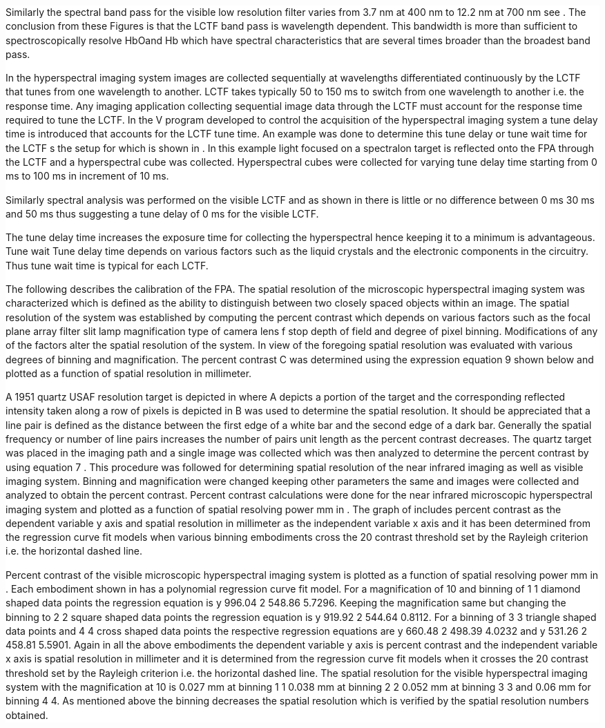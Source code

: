 Similarly the spectral band pass for the visible low resolution filter varies from 3.7 nm at 400 nm to 12.2 nm at 700 nm see . The conclusion from these Figures is that the LCTF band pass is wavelength dependent. This bandwidth is more than sufficient to spectroscopically resolve HbOand Hb which have spectral characteristics that are several times broader than the broadest band pass.

In the hyperspectral imaging system images are collected sequentially at wavelengths differentiated continuously by the LCTF that tunes from one wavelength to another. LCTF takes typically 50 to 150 ms to switch from one wavelength to another i.e. the response time. Any imaging application collecting sequential image data through the LCTF must account for the response time required to tune the LCTF. In the V program developed to control the acquisition of the hyperspectral imaging system a tune delay time is introduced that accounts for the LCTF tune time. An example was done to determine this tune delay or tune wait time for the LCTF s the setup for which is shown in . In this example light focused on a spectralon target is reflected onto the FPA through the LCTF and a hyperspectral cube was collected. Hyperspectral cubes were collected for varying tune delay time starting from 0 ms to 100 ms in increment of 10 ms.

Similarly spectral analysis was performed on the visible LCTF and as shown in there is little or no difference between 0 ms 30 ms and 50 ms thus suggesting a tune delay of 0 ms for the visible LCTF.

The tune delay time increases the exposure time for collecting the hyperspectral hence keeping it to a minimum is advantageous. Tune wait Tune delay time depends on various factors such as the liquid crystals and the electronic components in the circuitry. Thus tune wait time is typical for each LCTF.

The following describes the calibration of the FPA. The spatial resolution of the microscopic hyperspectral imaging system was characterized which is defined as the ability to distinguish between two closely spaced objects within an image. The spatial resolution of the system was established by computing the percent contrast which depends on various factors such as the focal plane array filter slit lamp magnification type of camera lens f stop depth of field and degree of pixel binning. Modifications of any of the factors alter the spatial resolution of the system. In view of the foregoing spatial resolution was evaluated with various degrees of binning and magnification. The percent contrast C was determined using the expression equation 9 shown below and plotted as a function of spatial resolution in millimeter.

A 1951 quartz USAF resolution target is depicted in where A depicts a portion of the target and the corresponding reflected intensity taken along a row of pixels is depicted in B was used to determine the spatial resolution. It should be appreciated that a line pair is defined as the distance between the first edge of a white bar and the second edge of a dark bar. Generally the spatial frequency or number of line pairs increases the number of pairs unit length as the percent contrast decreases. The quartz target was placed in the imaging path and a single image was collected which was then analyzed to determine the percent contrast by using equation 7 . This procedure was followed for determining spatial resolution of the near infrared imaging as well as visible imaging system. Binning and magnification were changed keeping other parameters the same and images were collected and analyzed to obtain the percent contrast. Percent contrast calculations were done for the near infrared microscopic hyperspectral imaging system and plotted as a function of spatial resolving power mm in . The graph of includes percent contrast as the dependent variable y axis and spatial resolution in millimeter as the independent variable x axis and it has been determined from the regression curve fit models when various binning embodiments cross the 20 contrast threshold set by the Rayleigh criterion i.e. the horizontal dashed line.

Percent contrast of the visible microscopic hyperspectral imaging system is plotted as a function of spatial resolving power mm in . Each embodiment shown in has a polynomial regression curve fit model. For a magnification of 10 and binning of 1 1 diamond shaped data points the regression equation is y 996.04 2 548.86 5.7296. Keeping the magnification same but changing the binning to 2 2 square shaped data points the regression equation is y 919.92 2 544.64 0.8112. For a binning of 3 3 triangle shaped data points and 4 4 cross shaped data points the respective regression equations are y 660.48 2 498.39 4.0232 and y 531.26 2 458.81 5.5901. Again in all the above embodiments the dependent variable y axis is percent contrast and the independent variable x axis is spatial resolution in millimeter and it is determined from the regression curve fit models when it crosses the 20 contrast threshold set by the Rayleigh criterion i.e. the horizontal dashed line. The spatial resolution for the visible hyperspectral imaging system with the magnification at 10 is 0.027 mm at binning 1 1 0.038 mm at binning 2 2 0.052 mm at binning 3 3 and 0.06 mm for binning 4 4. As mentioned above the binning decreases the spatial resolution which is verified by the spatial resolution numbers obtained.
